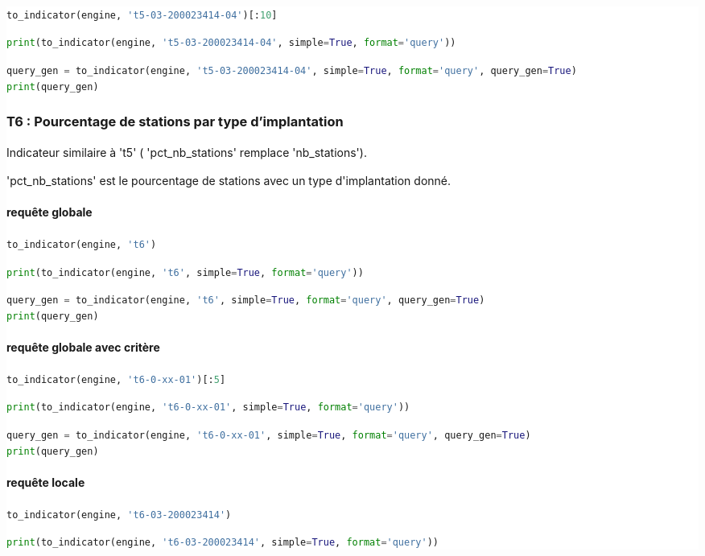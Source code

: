 ```python editable=true slideshow={"slide_type": ""}
to_indicator(engine, 't5-03-200023414-04')[:10]
```

```python editable=true slideshow={"slide_type": ""}
print(to_indicator(engine, 't5-03-200023414-04', simple=True, format='query'))
```

```python editable=true slideshow={"slide_type": ""}
query_gen = to_indicator(engine, 't5-03-200023414-04', simple=True, format='query', query_gen=True)
print(query_gen)
```

### T6 : Pourcentage de stations par type d’implantation

Indicateur similaire à 't5' ( 'pct_nb_stations' remplace 'nb_stations').

'pct_nb_stations' est le pourcentage de stations avec un type d'implantation donné.


#### requête globale


```python
to_indicator(engine, 't6')
```

```python editable=true slideshow={"slide_type": ""}
print(to_indicator(engine, 't6', simple=True, format='query'))
```

```python editable=true slideshow={"slide_type": ""}
query_gen = to_indicator(engine, 't6', simple=True, format='query', query_gen=True)
print(query_gen)
```


#### requête globale avec critère


```python
to_indicator(engine, 't6-0-xx-01')[:5]
```

```python editable=true slideshow={"slide_type": ""}
print(to_indicator(engine, 't6-0-xx-01', simple=True, format='query'))
```

```python editable=true slideshow={"slide_type": ""}
query_gen = to_indicator(engine, 't6-0-xx-01', simple=True, format='query', query_gen=True)
print(query_gen)
```


#### requête locale


```python
to_indicator(engine, 't6-03-200023414')
```

```python editable=true slideshow={"slide_type": ""}
print(to_indicator(engine, 't6-03-200023414', simple=True, format='query'))
```
